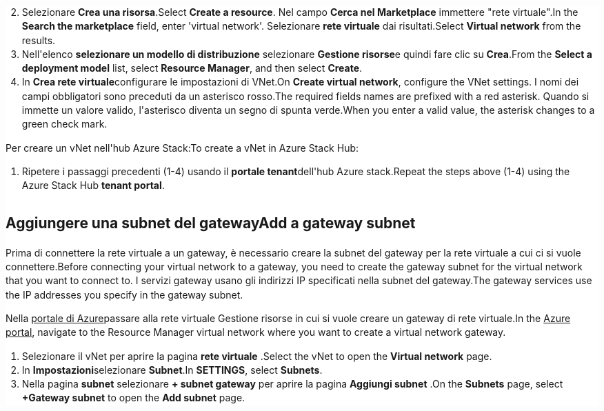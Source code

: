 2. <span data-ttu-id="30b6e-196">Selezionare **Crea una risorsa**.</span><span class="sxs-lookup"><span data-stu-id="30b6e-196">Select **Create a resource**.</span></span> <span data-ttu-id="30b6e-197">Nel campo **Cerca nel Marketplace** immettere "rete virtuale".</span><span class="sxs-lookup"><span data-stu-id="30b6e-197">In the **Search the marketplace** field, enter 'virtual network'.</span></span> <span data-ttu-id="30b6e-198">Selezionare **rete virtuale** dai risultati.</span><span class="sxs-lookup"><span data-stu-id="30b6e-198">Select **Virtual network** from the results.</span></span>
3. <span data-ttu-id="30b6e-199">Nell'elenco **selezionare un modello di distribuzione** selezionare **Gestione risorse**e quindi fare clic su **Crea**.</span><span class="sxs-lookup"><span data-stu-id="30b6e-199">From the **Select a deployment model** list, select **Resource Manager**, and then select **Create**.</span></span>
4. <span data-ttu-id="30b6e-200">In **Crea rete virtuale**configurare le impostazioni di VNet.</span><span class="sxs-lookup"><span data-stu-id="30b6e-200">On **Create virtual network**, configure the VNet settings.</span></span> <span data-ttu-id="30b6e-201">I nomi dei campi obbligatori sono preceduti da un asterisco rosso.</span><span class="sxs-lookup"><span data-stu-id="30b6e-201">The required fields names are prefixed with a red asterisk.</span></span>  <span data-ttu-id="30b6e-202">Quando si immette un valore valido, l'asterisco diventa un segno di spunta verde.</span><span class="sxs-lookup"><span data-stu-id="30b6e-202">When you enter a valid value, the asterisk changes to a green check mark.</span></span>

<span data-ttu-id="30b6e-203">Per creare un vNet nell'hub Azure Stack:</span><span class="sxs-lookup"><span data-stu-id="30b6e-203">To create a vNet in Azure Stack Hub:</span></span>

1. <span data-ttu-id="30b6e-204">Ripetere i passaggi precedenti (1-4) usando il **portale tenant**dell'hub Azure stack.</span><span class="sxs-lookup"><span data-stu-id="30b6e-204">Repeat the steps above (1-4) using the Azure Stack Hub **tenant portal**.</span></span>

## <a name="add-a-gateway-subnet"></a><span data-ttu-id="30b6e-205">Aggiungere una subnet del gateway</span><span class="sxs-lookup"><span data-stu-id="30b6e-205">Add a gateway subnet</span></span>

<span data-ttu-id="30b6e-206">Prima di connettere la rete virtuale a un gateway, è necessario creare la subnet del gateway per la rete virtuale a cui ci si vuole connettere.</span><span class="sxs-lookup"><span data-stu-id="30b6e-206">Before connecting your virtual network to a gateway, you need to create the gateway subnet for the virtual network that you want to connect to.</span></span> <span data-ttu-id="30b6e-207">I servizi gateway usano gli indirizzi IP specificati nella subnet del gateway.</span><span class="sxs-lookup"><span data-stu-id="30b6e-207">The gateway services use the IP addresses you specify in the gateway subnet.</span></span>

<span data-ttu-id="30b6e-208">Nella [portale di Azure](https://portal.azure.com/)passare alla rete virtuale Gestione risorse in cui si vuole creare un gateway di rete virtuale.</span><span class="sxs-lookup"><span data-stu-id="30b6e-208">In the [Azure portal](https://portal.azure.com/), navigate to the Resource Manager virtual network where you want to create a virtual network gateway.</span></span>

1. <span data-ttu-id="30b6e-209">Selezionare il vNet per aprire la pagina **rete virtuale** .</span><span class="sxs-lookup"><span data-stu-id="30b6e-209">Select the vNet to open the **Virtual network** page.</span></span>
2. <span data-ttu-id="30b6e-210">In **Impostazioni**selezionare **Subnet**.</span><span class="sxs-lookup"><span data-stu-id="30b6e-210">In **SETTINGS**, select **Subnets**.</span></span>
3. <span data-ttu-id="30b6e-211">Nella pagina **subnet** selezionare **+ subnet gateway** per aprire la pagina **Aggiungi subnet** .</span><span class="sxs-lookup"><span data-stu-id="30b6e-211">On the **Subnets** page, select **+Gateway subnet** to open the **Add subnet** page.</span></span>
